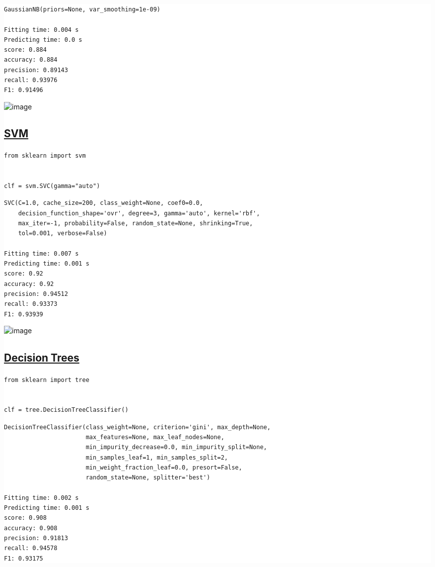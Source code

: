 ```
GaussianNB(priors=None, var_smoothing=1e-09)

Fitting time: 0.004 s
Predicting time: 0.0 s
score: 0.884 
accuracy: 0.884 
precision: 0.89143 
recall: 0.93976 
F1: 0.91496
```

![image](https://raw.githubusercontent.com/hufe09/GitNote-Images/master/Picee/Naive%20Bayes.75gnir3gc15.png)

## [SVM](<https://scikit-learn.org/stable/modules/svm.html#svm>)

```
from sklearn import svm


clf = svm.SVC(gamma="auto")
```

```
SVC(C=1.0, cache_size=200, class_weight=None, coef0=0.0,
    decision_function_shape='ovr', degree=3, gamma='auto', kernel='rbf',
    max_iter=-1, probability=False, random_state=None, shrinking=True,
    tol=0.001, verbose=False)

Fitting time: 0.007 s
Predicting time: 0.001 s
score: 0.92 
accuracy: 0.92 
precision: 0.94512 
recall: 0.93373 
F1: 0.93939
```

![image](https://raw.githubusercontent.com/hufe09/GitNote-Images/master/Picee/SVM.h94io6kxoec.png)

## [Decision Trees](<https://scikit-learn.org/stable/modules/tree.html#tree>)

```
from sklearn import tree


clf = tree.DecisionTreeClassifier()
```

```
DecisionTreeClassifier(class_weight=None, criterion='gini', max_depth=None,
                       max_features=None, max_leaf_nodes=None,
                       min_impurity_decrease=0.0, min_impurity_split=None,
                       min_samples_leaf=1, min_samples_split=2,
                       min_weight_fraction_leaf=0.0, presort=False,
                       random_state=None, splitter='best')

Fitting time: 0.002 s
Predicting time: 0.001 s
score: 0.908 
accuracy: 0.908 
precision: 0.91813 
recall: 0.94578 
F1: 0.93175
```